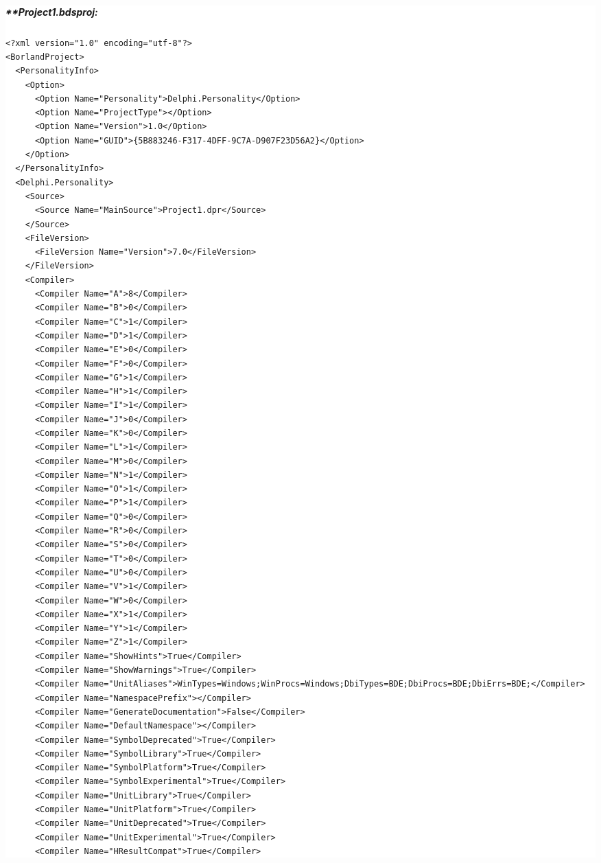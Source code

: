 

##### ****Project1.bdsproj:**
    
```
<?xml version="1.0" encoding="utf-8"?>
<BorlandProject>
  <PersonalityInfo>
    <Option>
      <Option Name="Personality">Delphi.Personality</Option>
      <Option Name="ProjectType"></Option>
      <Option Name="Version">1.0</Option>
      <Option Name="GUID">{5B883246-F317-4DFF-9C7A-D907F23D56A2}</Option>
    </Option>
  </PersonalityInfo>
  <Delphi.Personality>
    <Source>
      <Source Name="MainSource">Project1.dpr</Source>
    </Source>
    <FileVersion>
      <FileVersion Name="Version">7.0</FileVersion>
    </FileVersion>
    <Compiler>
      <Compiler Name="A">8</Compiler>
      <Compiler Name="B">0</Compiler>
      <Compiler Name="C">1</Compiler>
      <Compiler Name="D">1</Compiler>
      <Compiler Name="E">0</Compiler>
      <Compiler Name="F">0</Compiler>
      <Compiler Name="G">1</Compiler>
      <Compiler Name="H">1</Compiler>
      <Compiler Name="I">1</Compiler>
      <Compiler Name="J">0</Compiler>
      <Compiler Name="K">0</Compiler>
      <Compiler Name="L">1</Compiler>
      <Compiler Name="M">0</Compiler>
      <Compiler Name="N">1</Compiler>
      <Compiler Name="O">1</Compiler>
      <Compiler Name="P">1</Compiler>
      <Compiler Name="Q">0</Compiler>
      <Compiler Name="R">0</Compiler>
      <Compiler Name="S">0</Compiler>
      <Compiler Name="T">0</Compiler>
      <Compiler Name="U">0</Compiler>
      <Compiler Name="V">1</Compiler>
      <Compiler Name="W">0</Compiler>
      <Compiler Name="X">1</Compiler>
      <Compiler Name="Y">1</Compiler>
      <Compiler Name="Z">1</Compiler>
      <Compiler Name="ShowHints">True</Compiler>
      <Compiler Name="ShowWarnings">True</Compiler>
      <Compiler Name="UnitAliases">WinTypes=Windows;WinProcs=Windows;DbiTypes=BDE;DbiProcs=BDE;DbiErrs=BDE;</Compiler>
      <Compiler Name="NamespacePrefix"></Compiler>
      <Compiler Name="GenerateDocumentation">False</Compiler>
      <Compiler Name="DefaultNamespace"></Compiler>
      <Compiler Name="SymbolDeprecated">True</Compiler>
      <Compiler Name="SymbolLibrary">True</Compiler>
      <Compiler Name="SymbolPlatform">True</Compiler>
      <Compiler Name="SymbolExperimental">True</Compiler>
      <Compiler Name="UnitLibrary">True</Compiler>
      <Compiler Name="UnitPlatform">True</Compiler>
      <Compiler Name="UnitDeprecated">True</Compiler>
      <Compiler Name="UnitExperimental">True</Compiler>
      <Compiler Name="HResultCompat">True</Compiler>
```